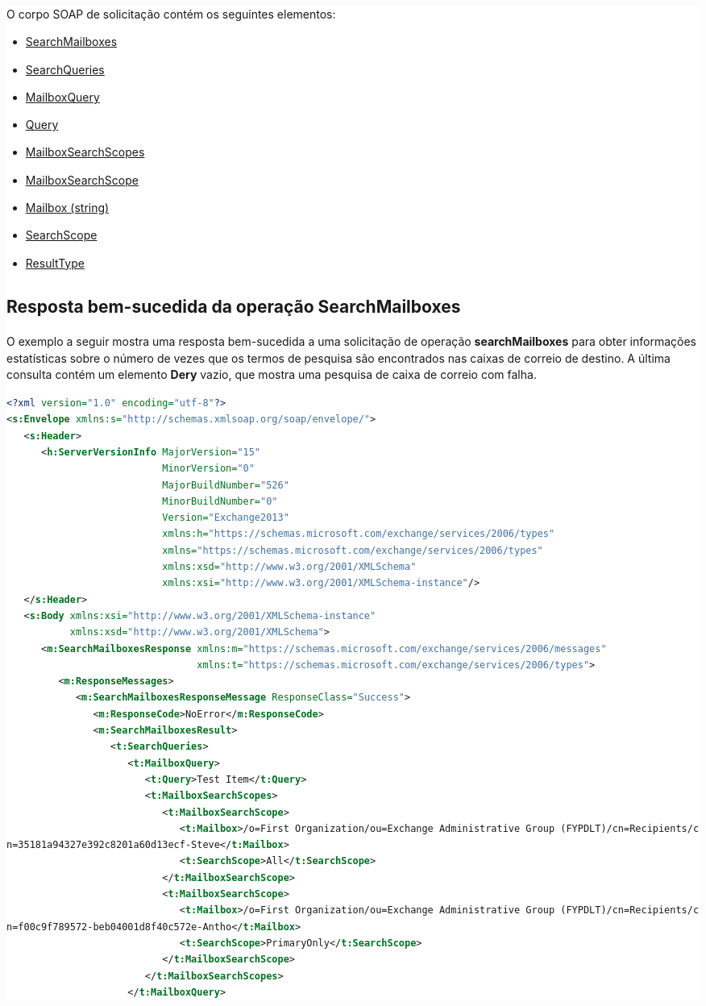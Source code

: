 O corpo SOAP de solicitação contém os seguintes elementos:
  
- [SearchMailboxes](searchmailboxes.md)
    
- [SearchQueries](searchqueries.md)
    
- [MailboxQuery](mailboxquery.md)
    
- [Query](query.md)
    
- [MailboxSearchScopes](mailboxsearchscopes.md)
    
- [MailboxSearchScope](mailboxsearchscope.md)
    
- [Mailbox (string)](mailbox-string.md)
    
- [SearchScope](searchscope.md)
    
- [ResultType](resulttype.md)
    
## <a name="successful-searchmailboxes-operation-response"></a>Resposta bem-sucedida da operação SearchMailboxes

O exemplo a seguir mostra uma resposta bem-sucedida a uma solicitação de operação **searchMailboxes** para obter informações estatísticas sobre o número de vezes que os termos de pesquisa são encontrados nas caixas de correio de destino. A última consulta contém um elemento **Dery** vazio, que mostra uma pesquisa de caixa de correio com falha. 
  
```XML
<?xml version="1.0" encoding="utf-8"?>
<s:Envelope xmlns:s="http://schemas.xmlsoap.org/soap/envelope/">
   <s:Header>
      <h:ServerVersionInfo MajorVersion="15" 
                           MinorVersion="0" 
                           MajorBuildNumber="526" 
                           MinorBuildNumber="0" 
                           Version="Exchange2013" 
                           xmlns:h="https://schemas.microsoft.com/exchange/services/2006/types" 
                           xmlns="https://schemas.microsoft.com/exchange/services/2006/types" 
                           xmlns:xsd="http://www.w3.org/2001/XMLSchema" 
                           xmlns:xsi="http://www.w3.org/2001/XMLSchema-instance"/>
   </s:Header>
   <s:Body xmlns:xsi="http://www.w3.org/2001/XMLSchema-instance" 
           xmlns:xsd="http://www.w3.org/2001/XMLSchema">
      <m:SearchMailboxesResponse xmlns:m="https://schemas.microsoft.com/exchange/services/2006/messages" 
                                 xmlns:t="https://schemas.microsoft.com/exchange/services/2006/types">
         <m:ResponseMessages>
            <m:SearchMailboxesResponseMessage ResponseClass="Success">
               <m:ResponseCode>NoError</m:ResponseCode>
               <m:SearchMailboxesResult>
                  <t:SearchQueries>
                     <t:MailboxQuery>
                        <t:Query>Test Item</t:Query>
                        <t:MailboxSearchScopes>
                           <t:MailboxSearchScope>
                              <t:Mailbox>/o=First Organization/ou=Exchange Administrative Group (FYPDLT)/cn=Recipients/cn=35181a94327e392c8201a60d13ecf-Steve</t:Mailbox>
                              <t:SearchScope>All</t:SearchScope>
                           </t:MailboxSearchScope>
                           <t:MailboxSearchScope>
                              <t:Mailbox>/o=First Organization/ou=Exchange Administrative Group (FYPDLT)/cn=Recipients/cn=f00c9f789572-beb04001d8f40c572e-Antho</t:Mailbox>
                              <t:SearchScope>PrimaryOnly</t:SearchScope>
                           </t:MailboxSearchScope>
                        </t:MailboxSearchScopes>
                     </t:MailboxQuery>
```